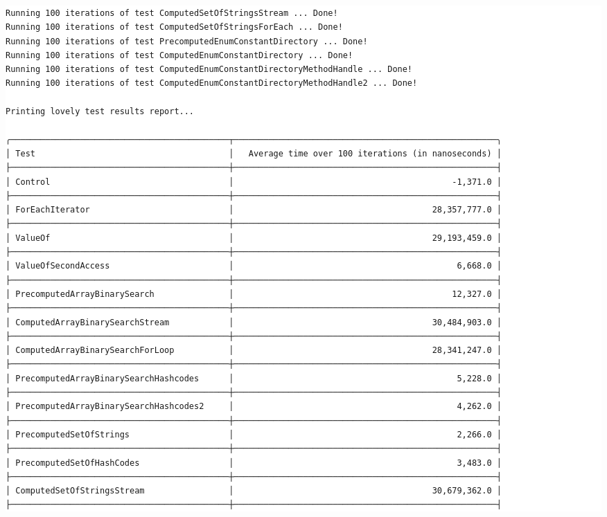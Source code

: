 ```txt
Running 100 iterations of test ComputedSetOfStringsStream ... Done!
Running 100 iterations of test ComputedSetOfStringsForEach ... Done!
Running 100 iterations of test PrecomputedEnumConstantDirectory ... Done!
Running 100 iterations of test ComputedEnumConstantDirectory ... Done!
Running 100 iterations of test ComputedEnumConstantDirectoryMethodHandle ... Done!
Running 100 iterations of test ComputedEnumConstantDirectoryMethodHandle2 ... Done!

Printing lovely test results report...

╭────────────────────────────────────────────┬─────────────────────────────────────────────────────╮
│ Test                                       │   Average time over 100 iterations (in nanoseconds) │
├────────────────────────────────────────────┼─────────────────────────────────────────────────────┤
│ Control                                    │                                            -1,371.0 │
├────────────────────────────────────────────┼─────────────────────────────────────────────────────┤
│ ForEachIterator                            │                                        28,357,777.0 │
├────────────────────────────────────────────┼─────────────────────────────────────────────────────┤
│ ValueOf                                    │                                        29,193,459.0 │
├────────────────────────────────────────────┼─────────────────────────────────────────────────────┤
│ ValueOfSecondAccess                        │                                             6,668.0 │
├────────────────────────────────────────────┼─────────────────────────────────────────────────────┤
│ PrecomputedArrayBinarySearch               │                                            12,327.0 │
├────────────────────────────────────────────┼─────────────────────────────────────────────────────┤
│ ComputedArrayBinarySearchStream            │                                        30,484,903.0 │
├────────────────────────────────────────────┼─────────────────────────────────────────────────────┤
│ ComputedArrayBinarySearchForLoop           │                                        28,341,247.0 │
├────────────────────────────────────────────┼─────────────────────────────────────────────────────┤
│ PrecomputedArrayBinarySearchHashcodes      │                                             5,228.0 │
├────────────────────────────────────────────┼─────────────────────────────────────────────────────┤
│ PrecomputedArrayBinarySearchHashcodes2     │                                             4,262.0 │
├────────────────────────────────────────────┼─────────────────────────────────────────────────────┤
│ PrecomputedSetOfStrings                    │                                             2,266.0 │
├────────────────────────────────────────────┼─────────────────────────────────────────────────────┤
│ PrecomputedSetOfHashCodes                  │                                             3,483.0 │
├────────────────────────────────────────────┼─────────────────────────────────────────────────────┤
│ ComputedSetOfStringsStream                 │                                        30,679,362.0 │
├────────────────────────────────────────────┼─────────────────────────────────────────────────────┤
```